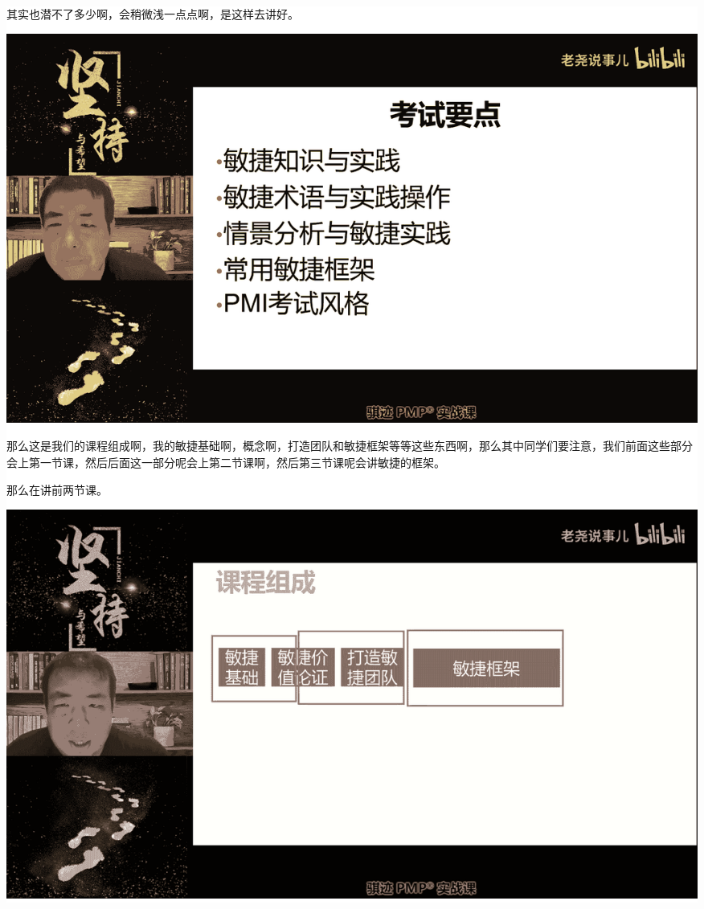 其实也潜不了多少啊，会稍微浅一点点啊，是这样去讲好。

![](img/8d59ec88a2cbeb66daad9328eac72b2f_69.png)

那么这是我们的课程组成啊，我的敏捷基础啊，概念啊，打造团队和敏捷框架等等这些东西啊，那么其中同学们要注意，我们前面这些部分会上第一节课，然后后面这一部分呢会上第二节课啊，然后第三节课呢会讲敏捷的框架。

那么在讲前两节课。

![](img/8d59ec88a2cbeb66daad9328eac72b2f_71.png)
